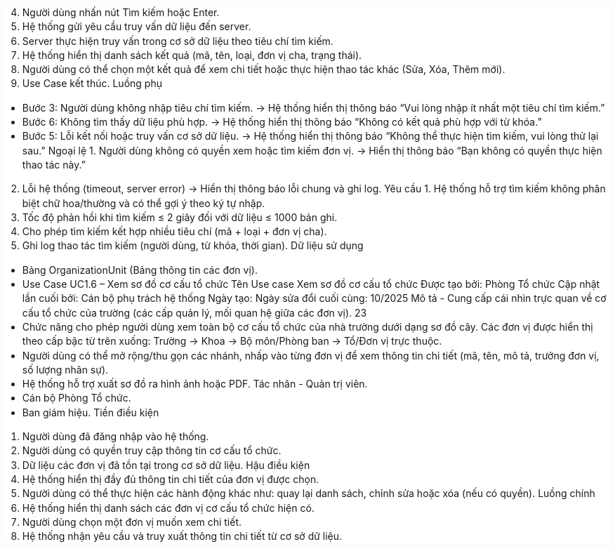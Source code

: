 4. Người dùng nhấn nút Tìm kiếm hoặc Enter.
5. Hệ thống gửi yêu cầu truy vấn dữ liệu đến server.
6. Server thực hiện truy vấn trong cơ sở dữ liệu theo tiêu chí tìm kiếm.
7. Hệ thống hiển thị danh sách kết quả (mã, tên, loại, đơn vị cha, trạng thái).
8. Người dùng có thể chọn một kết quả để xem chi tiết hoặc thực hiện thao tác
khác (Sửa, Xóa, Thêm mới).
9. Use Case kết thúc.
Luồng
phụ
- Bước 3: Người dùng không nhập tiêu chí tìm kiếm.
→ Hệ thống hiển thị thông báo “Vui lòng nhập ít nhất một tiêu chí tìm kiếm.”
- Bước 6: Không tìm thấy dữ liệu phù hợp.
→ Hệ thống hiển thị thông báo “Không có kết quả phù hợp với từ khóa.”
- Bước 5: Lỗi kết nối hoặc truy vấn cơ sở dữ liệu.
→ Hệ thống hiển thị thông báo “Không thể thực hiện tìm kiếm, vui lòng thử
lại sau.”
Ngoại lệ 1. Người dùng không có quyền xem hoặc tìm kiếm đơn vị.
→ Hiển thị thông báo “Bạn không có quyền thực hiện thao tác này.”
2. Lỗi hệ thống (timeout, server error)
→ Hiển thị thông báo lỗi chung và ghi log.
Yêu cầu 1. Hệ thống hỗ trợ tìm kiếm không phân biệt chữ hoa/thường và có thể gợi ý
theo ký tự nhập.
2. Tốc độ phản hồi khi tìm kiếm ≤ 2 giây đối với dữ liệu ≤ 1000 bản ghi.
3. Cho phép tìm kiếm kết hợp nhiều tiêu chí (mã + loại + đơn vị cha).
4. Ghi log thao tác tìm kiếm (người dùng, từ khóa, thời gian).
Dữ liệu sử
dụng
- Bảng OrganizationUnit (Bảng thông tin các đơn vị).
- Use Case UC1.6 – Xem sơ đồ cơ cấu tổ chức
Tên Use case Xem sơ đồ cơ cấu tổ chức
Được tạo bởi: Phòng Tổ chức Cập nhật lần cuối
bởi:
Cán bộ phụ trách hệ
thống
Ngày tạo: Ngày sửa đổi cuối
cùng:
10/2025
Mô tả - Cung cấp cái nhìn trực quan về cơ cấu tổ chức của trường (các cấp quản lý,
mối quan hệ giữa các đơn vị).
23
- Chức năng cho phép người dùng xem toàn bộ cơ cấu tổ chức của nhà trường
dưới dạng sơ đồ cây. Các đơn vị được hiển thị theo cấp bậc từ trên xuống:
Trường → Khoa → Bộ môn/Phòng ban → Tổ/Đơn vị trực thuộc.
- Người dùng có thể mở rộng/thu gọn các nhánh, nhấp vào từng đơn vị để
xem thông tin chi tiết (mã, tên, mô tả, trưởng đơn vị, số lượng nhân sự).
- Hệ thống hỗ trợ xuất sơ đồ ra hình ảnh hoặc PDF.
Tác nhân - Quản trị viên.
- Cán bộ Phòng Tổ chức.
- Ban giám hiệu.
Tiền điều
kiện
1. Người dùng đã đăng nhập vào hệ thống.
2. Người dùng có quyền truy cập thông tin cơ cấu tổ chức.
3. Dữ liệu các đơn vị đã tồn tại trong cơ sở dữ liệu.
Hậu điều
kiện
1. Hệ thống hiển thị đầy đủ thông tin chi tiết của đơn vị được chọn.
2. Người dùng có thể thực hiện các hành động khác như: quay lại danh sách,
chỉnh sửa hoặc xóa (nếu có quyền).
Luồng
chính
1. Hệ thống hiển thị danh sách các đơn vị cơ cấu tổ chức hiện có.
2. Người dùng chọn một đơn vị muốn xem chi tiết.
3. Hệ thống nhận yêu cầu và truy xuất thông tin chi tiết từ cơ sở dữ liệu.